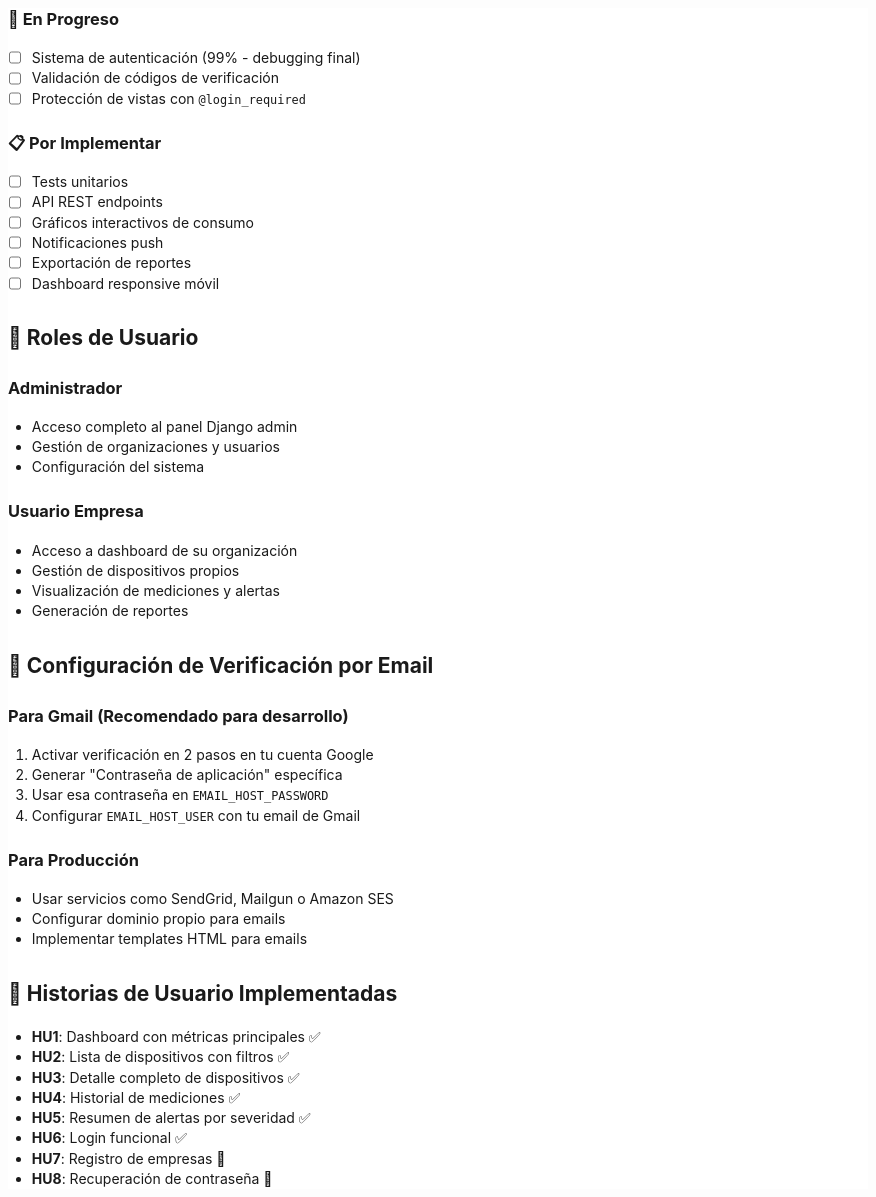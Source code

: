### 🔄 **En Progreso**

- [ ] Sistema de autenticación (99% - debugging final)
- [ ] Validación de códigos de verificación
- [ ] Protección de vistas con `@login_required`

### 📋 **Por Implementar**

- [ ] Tests unitarios
- [ ] API REST endpoints
- [ ] Gráficos interactivos de consumo
- [ ] Notificaciones push
- [ ] Exportación de reportes
- [ ] Dashboard responsive móvil

## 👥 Roles de Usuario

### **Administrador**

- Acceso completo al panel Django admin
- Gestión de organizaciones y usuarios
- Configuración del sistema

### **Usuario Empresa**

- Acceso a dashboard de su organización
- Gestión de dispositivos propios
- Visualización de mediciones y alertas
- Generación de reportes

## 📧 Configuración de Verificación por Email

### **Para Gmail (Recomendado para desarrollo)**

1. Activar verificación en 2 pasos en tu cuenta Google
2. Generar "Contraseña de aplicación" específica
3. Usar esa contraseña en `EMAIL_HOST_PASSWORD`
4. Configurar `EMAIL_HOST_USER` con tu email de Gmail

### **Para Producción**

- Usar servicios como SendGrid, Mailgun o Amazon SES
- Configurar dominio propio para emails
- Implementar templates HTML para emails

## 🚀 Historias de Usuario Implementadas

- **HU1**: Dashboard con métricas principales ✅
- **HU2**: Lista de dispositivos con filtros ✅
- **HU3**: Detalle completo de dispositivos ✅
- **HU4**: Historial de mediciones ✅
- **HU5**: Resumen de alertas por severidad ✅
- **HU6**: Login funcional ✅
- **HU7**: Registro de empresas 🔄
- **HU8**: Recuperación de contraseña 🔄
